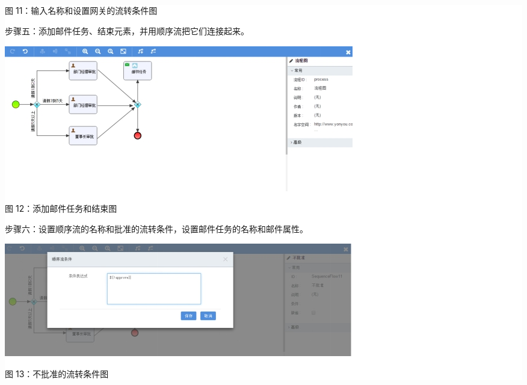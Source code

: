 图 11：输入名称和设置网关的流转条件图

步骤五：添加邮件任务、结束元素，并用顺序流把它们连接起来。

![](images/20190218084902242-71.jpg)

图 12：添加邮件任务和结束图

步骤六：设置顺序流的名称和批准的流转条件，设置邮件任务的名称和邮件属性。

![](images/20190218084902242-72.jpg)

图 13：不批准的流转条件图
